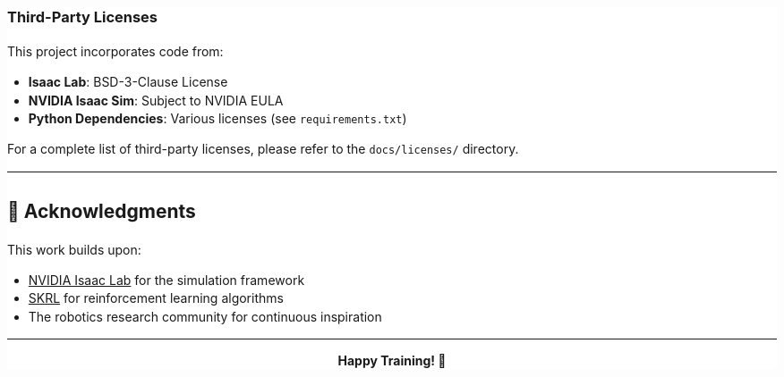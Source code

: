 ### Third-Party Licenses

This project incorporates code from:
- **Isaac Lab**: BSD-3-Clause License
- **NVIDIA Isaac Sim**: Subject to NVIDIA EULA
- **Python Dependencies**: Various licenses (see `requirements.txt`)

For a complete list of third-party licenses, please refer to the `docs/licenses/` directory.

---

## 🙏 Acknowledgments

This work builds upon:
- [NVIDIA Isaac Lab](https://github.com/isaac-sim/IsaacLab) for the simulation framework
- [SKRL](https://github.com/Toni-SM/skrl) for reinforcement learning algorithms
- The robotics research community for continuous inspiration

---

<div align="center">
  <b>Happy Training! 🚀</b>
</div>
